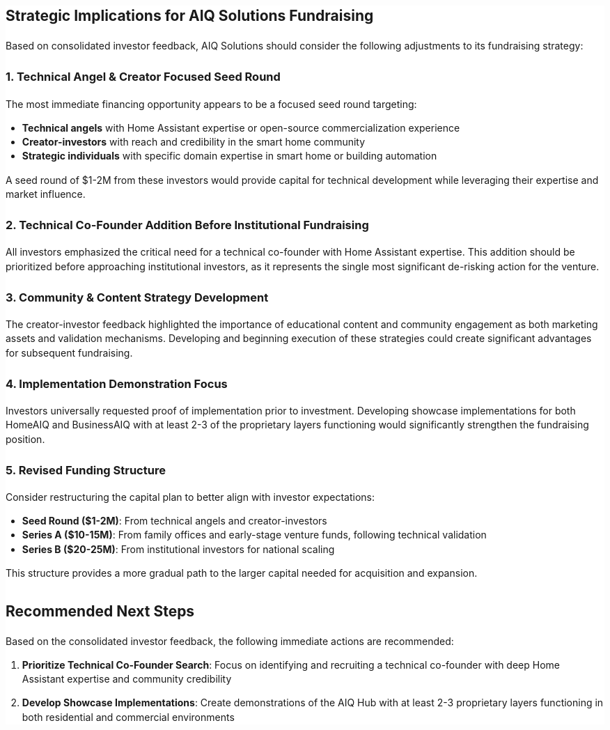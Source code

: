 ## Strategic Implications for AIQ Solutions Fundraising

Based on consolidated investor feedback, AIQ Solutions should consider the following adjustments to its fundraising strategy:

### 1. Technical Angel & Creator Focused Seed Round

The most immediate financing opportunity appears to be a focused seed round targeting:
- **Technical angels** with Home Assistant expertise or open-source commercialization experience
- **Creator-investors** with reach and credibility in the smart home community
- **Strategic individuals** with specific domain expertise in smart home or building automation

A seed round of $1-2M from these investors would provide capital for technical development while leveraging their expertise and market influence.

### 2. Technical Co-Founder Addition Before Institutional Fundraising

All investors emphasized the critical need for a technical co-founder with Home Assistant expertise. This addition should be prioritized before approaching institutional investors, as it represents the single most significant de-risking action for the venture.

### 3. Community & Content Strategy Development

The creator-investor feedback highlighted the importance of educational content and community engagement as both marketing assets and validation mechanisms. Developing and beginning execution of these strategies could create significant advantages for subsequent fundraising.

### 4. Implementation Demonstration Focus

Investors universally requested proof of implementation prior to investment. Developing showcase implementations for both HomeAIQ and BusinessAIQ with at least 2-3 of the proprietary layers functioning would significantly strengthen the fundraising position.

### 5. Revised Funding Structure

Consider restructuring the capital plan to better align with investor expectations:
- **Seed Round ($1-2M)**: From technical angels and creator-investors
- **Series A ($10-15M)**: From family offices and early-stage venture funds, following technical validation
- **Series B ($20-25M)**: From institutional investors for national scaling

This structure provides a more gradual path to the larger capital needed for acquisition and expansion.

## Recommended Next Steps

Based on the consolidated investor feedback, the following immediate actions are recommended:

1. **Prioritize Technical Co-Founder Search**: Focus on identifying and recruiting a technical co-founder with deep Home Assistant expertise and community credibility

2. **Develop Showcase Implementations**: Create demonstrations of the AIQ Hub with at least 2-3 proprietary layers functioning in both residential and commercial environments

